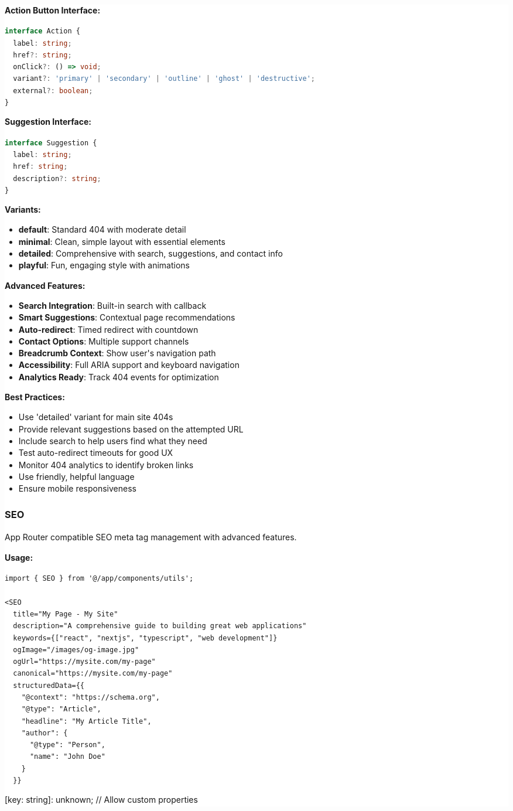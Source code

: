 **Action Button Interface:**
```typescript
interface Action {
  label: string;
  href?: string;
  onClick?: () => void;
  variant?: 'primary' | 'secondary' | 'outline' | 'ghost' | 'destructive';
  external?: boolean;
}
```

**Suggestion Interface:**
```typescript
interface Suggestion {
  label: string;
  href: string;
  description?: string;
}
```

**Variants:**
- **default**: Standard 404 with moderate detail
- **minimal**: Clean, simple layout with essential elements
- **detailed**: Comprehensive with search, suggestions, and contact info
- **playful**: Fun, engaging style with animations

**Advanced Features:**
- **Search Integration**: Built-in search with callback
- **Smart Suggestions**: Contextual page recommendations
- **Auto-redirect**: Timed redirect with countdown
- **Contact Options**: Multiple support channels
- **Breadcrumb Context**: Show user's navigation path
- **Accessibility**: Full ARIA support and keyboard navigation
- **Analytics Ready**: Track 404 events for optimization

**Best Practices:**
- Use 'detailed' variant for main site 404s
- Provide relevant suggestions based on the attempted URL
- Include search to help users find what they need
- Test auto-redirect timeouts for good UX
- Monitor 404 analytics to identify broken links
- Use friendly, helpful language
- Ensure mobile responsiveness

### SEO
App Router compatible SEO meta tag management with advanced features.

**Usage:**
```tsx
import { SEO } from '@/app/components/utils';

<SEO
  title="My Page - My Site"
  description="A comprehensive guide to building great web applications"
  keywords={["react", "nextjs", "typescript", "web development"]}
  ogImage="/images/og-image.jpg"
  ogUrl="https://mysite.com/my-page"
  canonical="https://mysite.com/my-page"
  structuredData={{
    "@context": "https://schema.org",
    "@type": "Article",
    "headline": "My Article Title",
    "author": {
      "@type": "Person",
      "name": "John Doe"
    }
  }}
```

  [key: string]: unknown; // Allow custom properties